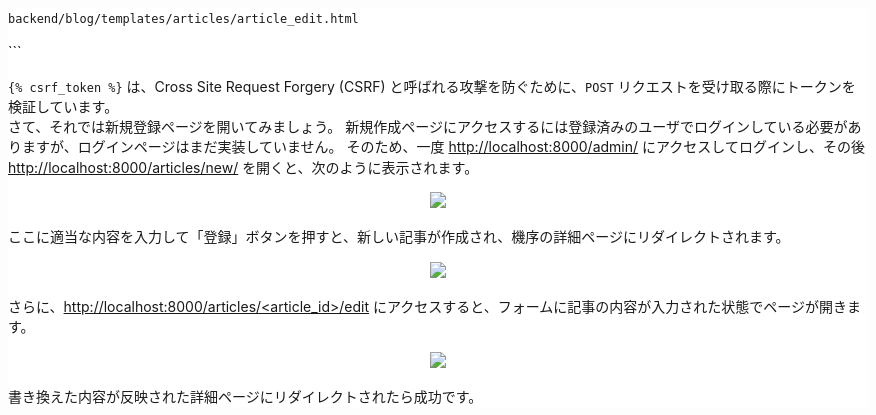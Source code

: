 ```backend/blog/templates/articles/article_edit.html```
    </body>
</html>
```

```{% csrf_token %}``` は、Cross Site Request Forgery (CSRF) と呼ばれる攻撃を防ぐために、```POST``` リクエストを受け取る際にトークンを検証しています。  
さて、それでは新規登録ページを開いてみましょう。
新規作成ページにアクセスするには登録済みのユーザでログインしている必要がありますが、ログインページはまだ実装していません。
そのため、一度 [http://localhost:8000/admin/](http://localhost:8000/admin/) にアクセスしてログインし、その後 [http://localhost:8000/articles/new/](http://localhost:8000/articles/new/) を開くと、次のように表示されます。

<div align="center">
    <img src="./images/django_articles_new.png" width=400>
</div>

ここに適当な内容を入力して「登録」ボタンを押すと、新しい記事が作成され、機序の詳細ページにリダイレクトされます。

<div align="center">
    <img src="./images/django_articles_new_redirect.png" width=750>
</div>

さらに、[http://localhost:8000/articles/<article_id>/edit](http://localhost:8000/articles/<article_id>/edit) にアクセスすると、フォームに記事の内容が入力された状態でページが開きます。

<div align="center">
    <img src="./images/django_articles_new.png" width=400>
</div>

書き換えた内容が反映された詳細ページにリダイレクトされたら成功です。